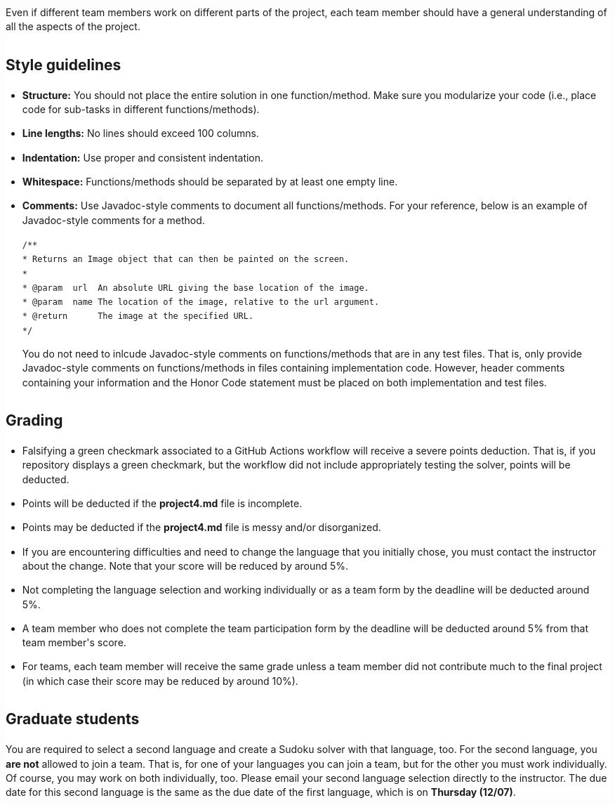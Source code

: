 Even if different team members work on different parts of the project, each team member should have a general understanding of all the aspects of the project.

## Style guidelines

* **Structure:** You should not place the entire solution in one function/method. Make sure you modularize your code (i.e., place code for sub-tasks in different functions/methods).

* **Line lengths:** No lines should exceed 100 columns.

* **Indentation:** Use proper and consistent indentation.

* **Whitespace:** Functions/methods should be separated by at least one empty line.

* **Comments:** Use Javadoc-style comments to document all functions/methods. For your reference, below is an example of Javadoc-style comments for a method.

   ```
  /**
   * Returns an Image object that can then be painted on the screen.
   *
   * @param  url  An absolute URL giving the base location of the image.
   * @param  name The location of the image, relative to the url argument.
   * @return      The image at the specified URL.
   */
  ```
  You do not need to inlcude Javadoc-style comments on functions/methods that are in any test files. That is, only provide Javadoc-style comments on functions/methods in files containing implementation code. However, header comments containing your information and the Honor Code statement must be placed on both implementation and test files.

## Grading

* Falsifying a green checkmark associated to a GitHub Actions workflow will receive a severe points deduction. That is, if you repository displays a green checkmark, but the workflow did not include appropriately testing the solver, points will be deducted.

* Points will be deducted if the **project4.md** file is incomplete.

* Points may be deducted if the **project4.md** file is messy and/or disorganized.

* If you are encountering difficulties and need to change the language that you initially chose, you must contact the instructor about the change. Note that your score will be reduced by around 5%.

* Not completing the language selection and working individually or as a team form by the deadline will be deducted around 5%.

* A team member who does not complete the team participation form by the deadline will be deducted around 5% from that team member's score.

* For teams, each team member will receive the same grade unless a team member did not contribute much to the final project (in which case their score may be reduced by around 10%).

## Graduate students

You are required to select a second language and create a Sudoku solver with that language, too. For the second language, you **are not** allowed to join a team. That is, for one of your languages you can join a team, but for the other you must work individually. Of course, you may work on both individually, too. Please email your second language selection directly to the instructor. The due date for this second language is the same as the due date of the first language, which is on **Thursday (12/07)**.
